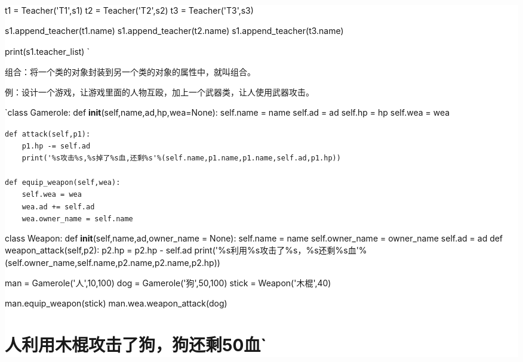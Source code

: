 t1 = Teacher('T1',s1)
t2 = Teacher('T2',s2)
t3 = Teacher('T3',s3)

s1.append_teacher(t1.name)
s1.append_teacher(t2.name)
s1.append_teacher(t3.name)

print(s1.teacher_list)
`

组合：将一个类的对象封装到另一个类的对象的属性中，就叫组合。

例：设计一个游戏，让游戏里面的人物互殴，加上一个武器类，让人使用武器攻击。

`class Gamerole:
    def __init__(self,name,ad,hp,wea=None):
        self.name = name
        self.ad = ad
        self.hp = hp
        self.wea = wea

    def attack(self,p1):
        p1.hp -= self.ad
        print('%s攻击%s,%s掉了%s血,还剩%s'%(self.name,p1.name,p1.name,self.ad,p1.hp))

    def equip_weapon(self,wea):
        self.wea = wea
        wea.ad += self.ad
        wea.owner_name = self.name

class Weapon:
    def __init__(self,name,ad,owner_name = None):
        self.name = name
        self.owner_name = owner_name
        self.ad = ad
    def weapon_attack(self,p2):
        p2.hp = p2.hp - self.ad
        print('%s利用%s攻击了%s，%s还剩%s血'%(self.owner_name,self.name,p2.name,p2.name,p2.hp))


man = Gamerole('人',10,100)
dog = Gamerole('狗',50,100)
stick = Weapon('木棍',40)

man.equip_weapon(stick)
man.wea.weapon_attack(dog)
# 人利用木棍攻击了狗，狗还剩50血`